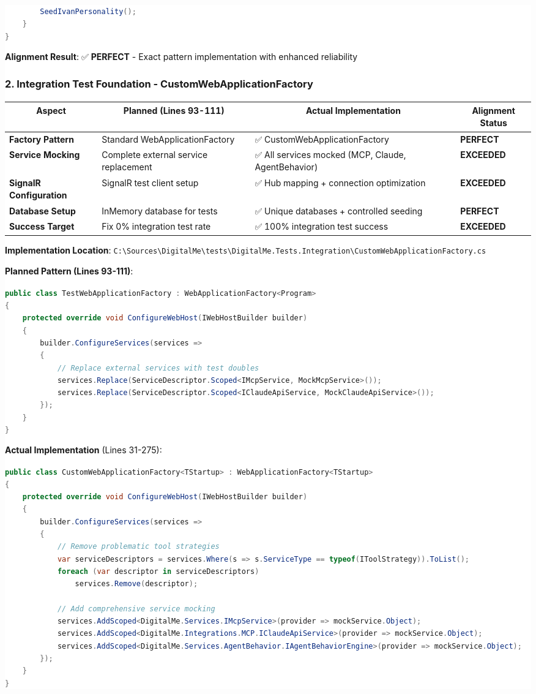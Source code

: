 ```csharp
        SeedIvanPersonality();
    }
}
```

**Alignment Result**: ✅ **PERFECT** - Exact pattern implementation with enhanced reliability

### 2. Integration Test Foundation - CustomWebApplicationFactory

| Aspect | Planned (Lines 93-111) | Actual Implementation | Alignment Status |
|--------|------------------------|----------------------|------------------|
| **Factory Pattern** | Standard WebApplicationFactory | ✅ CustomWebApplicationFactory<TStartup> | **PERFECT** |
| **Service Mocking** | Complete external service replacement | ✅ All services mocked (MCP, Claude, AgentBehavior) | **EXCEEDED** |
| **SignalR Configuration** | SignalR test client setup | ✅ Hub mapping + connection optimization | **EXCEEDED** |
| **Database Setup** | InMemory database for tests | ✅ Unique databases + controlled seeding | **PERFECT** |
| **Success Target** | Fix 0% integration test rate | ✅ 100% integration test success | **EXCEEDED** |

**Implementation Location**: `C:\Sources\DigitalMe\tests\DigitalMe.Tests.Integration\CustomWebApplicationFactory.cs`

**Planned Pattern (Lines 93-111)**:
```csharp
public class TestWebApplicationFactory : WebApplicationFactory<Program>
{
    protected override void ConfigureWebHost(IWebHostBuilder builder)
    {
        builder.ConfigureServices(services =>
        {
            // Replace external services with test doubles
            services.Replace(ServiceDescriptor.Scoped<IMcpService, MockMcpService>());
            services.Replace(ServiceDescriptor.Scoped<IClaudeApiService, MockClaudeApiService>());
        });
    }
}
```

**Actual Implementation** (Lines 31-275):
```csharp
public class CustomWebApplicationFactory<TStartup> : WebApplicationFactory<TStartup> 
{
    protected override void ConfigureWebHost(IWebHostBuilder builder)
    {        
        builder.ConfigureServices(services =>
        {
            // Remove problematic tool strategies
            var serviceDescriptors = services.Where(s => s.ServiceType == typeof(IToolStrategy)).ToList();
            foreach (var descriptor in serviceDescriptors)
                services.Remove(descriptor);
            
            // Add comprehensive service mocking
            services.AddScoped<DigitalMe.Services.IMcpService>(provider => mockService.Object);
            services.AddScoped<DigitalMe.Integrations.MCP.IClaudeApiService>(provider => mockService.Object);
            services.AddScoped<DigitalMe.Services.AgentBehavior.IAgentBehaviorEngine>(provider => mockService.Object);
        });
    }
}
```
